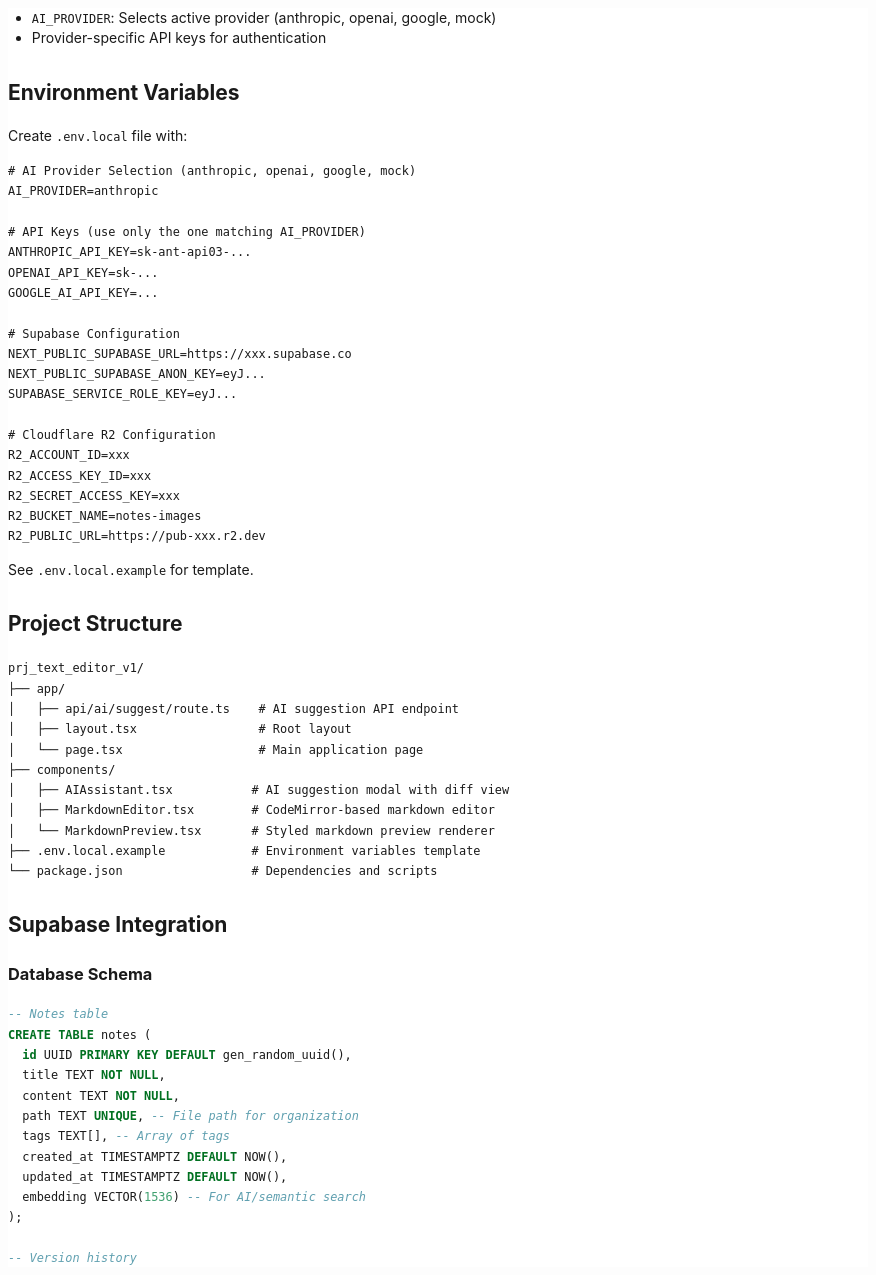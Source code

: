 - `AI_PROVIDER`: Selects active provider (anthropic, openai, google, mock)
- Provider-specific API keys for authentication

## Environment Variables

Create `.env.local` file with:

```env
# AI Provider Selection (anthropic, openai, google, mock)
AI_PROVIDER=anthropic

# API Keys (use only the one matching AI_PROVIDER)
ANTHROPIC_API_KEY=sk-ant-api03-...
OPENAI_API_KEY=sk-...
GOOGLE_AI_API_KEY=...

# Supabase Configuration
NEXT_PUBLIC_SUPABASE_URL=https://xxx.supabase.co
NEXT_PUBLIC_SUPABASE_ANON_KEY=eyJ...
SUPABASE_SERVICE_ROLE_KEY=eyJ...

# Cloudflare R2 Configuration
R2_ACCOUNT_ID=xxx
R2_ACCESS_KEY_ID=xxx
R2_SECRET_ACCESS_KEY=xxx
R2_BUCKET_NAME=notes-images
R2_PUBLIC_URL=https://pub-xxx.r2.dev
```

See `.env.local.example` for template.

## Project Structure

```
prj_text_editor_v1/
├── app/
│   ├── api/ai/suggest/route.ts    # AI suggestion API endpoint
│   ├── layout.tsx                 # Root layout
│   └── page.tsx                   # Main application page
├── components/
│   ├── AIAssistant.tsx           # AI suggestion modal with diff view
│   ├── MarkdownEditor.tsx        # CodeMirror-based markdown editor
│   └── MarkdownPreview.tsx       # Styled markdown preview renderer
├── .env.local.example            # Environment variables template
└── package.json                  # Dependencies and scripts
```

## Supabase Integration

### Database Schema

```sql
-- Notes table
CREATE TABLE notes (
  id UUID PRIMARY KEY DEFAULT gen_random_uuid(),
  title TEXT NOT NULL,
  content TEXT NOT NULL,
  path TEXT UNIQUE, -- File path for organization
  tags TEXT[], -- Array of tags
  created_at TIMESTAMPTZ DEFAULT NOW(),
  updated_at TIMESTAMPTZ DEFAULT NOW(),
  embedding VECTOR(1536) -- For AI/semantic search
);

-- Version history
```
